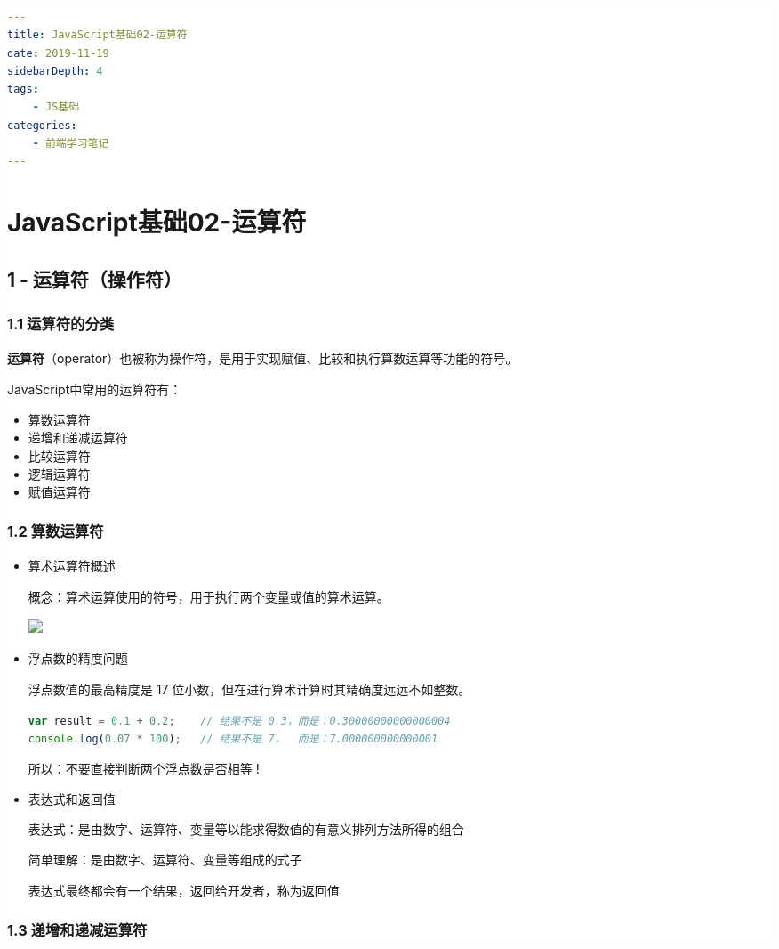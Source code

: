 ```yaml
---
title: JavaScript基础02-运算符
date: 2019-11-19
sidebarDepth: 4
tags:
    - JS基础
categories:
    - 前端学习笔记
---
```

# JavaScript基础02-运算符

## 1 - 运算符（操作符）

### 1.1 运算符的分类

**运算符**（operator）也被称为操作符，是用于实现赋值、比较和执行算数运算等功能的符号。

JavaScript中常用的运算符有：

-  算数运算符
-  递增和递减运算符
-  比较运算符
-  逻辑运算符
-  赋值运算符

### 1.2 算数运算符

- 算术运算符概述

  概念：算术运算使用的符号，用于执行两个变量或值的算术运算。

  ![](https://raw.githubusercontent.com/anchuanyuan/TuChuangForITX/main/image/202006/20/013712-477886.png)

- 浮点数的精度问题

  浮点数值的最高精度是 17 位小数，但在进行算术计算时其精确度远远不如整数。

  ```js
  var result = 0.1 + 0.2;    // 结果不是 0.3，而是：0.30000000000000004
  console.log(0.07 * 100);   // 结果不是 7，  而是：7.000000000000001
  ```

  所以：不要直接判断两个浮点数是否相等 ! 

- 表达式和返回值

  表达式：是由数字、运算符、变量等以能求得数值的有意义排列方法所得的组合

  简单理解：是由数字、运算符、变量等组成的式子

  表达式最终都会有一个结果，返回给开发者，称为返回值

### 1.3 递增和递减运算符
